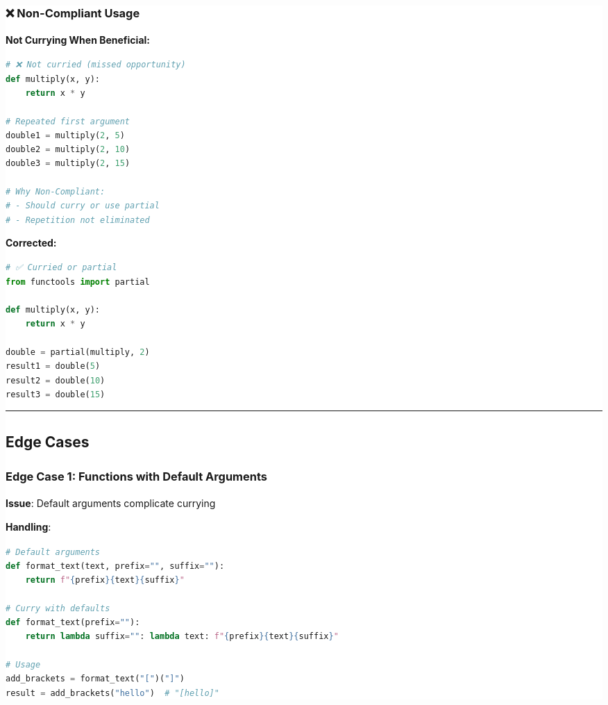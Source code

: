 
### ❌ Non-Compliant Usage

**Not Currying When Beneficial:**
```python
# ❌ Not curried (missed opportunity)
def multiply(x, y):
    return x * y

# Repeated first argument
double1 = multiply(2, 5)
double2 = multiply(2, 10)
double3 = multiply(2, 15)

# Why Non-Compliant:
# - Should curry or use partial
# - Repetition not eliminated
```

**Corrected:**
```python
# ✅ Curried or partial
from functools import partial

def multiply(x, y):
    return x * y

double = partial(multiply, 2)
result1 = double(5)
result2 = double(10)
result3 = double(15)
```

---

## Edge Cases

### Edge Case 1: Functions with Default Arguments

**Issue**: Default arguments complicate currying

**Handling**:
```python
# Default arguments
def format_text(text, prefix="", suffix=""):
    return f"{prefix}{text}{suffix}"

# Curry with defaults
def format_text(prefix=""):
    return lambda suffix="": lambda text: f"{prefix}{text}{suffix}"

# Usage
add_brackets = format_text("[")("]")
result = add_brackets("hello")  # "[hello]"
```
